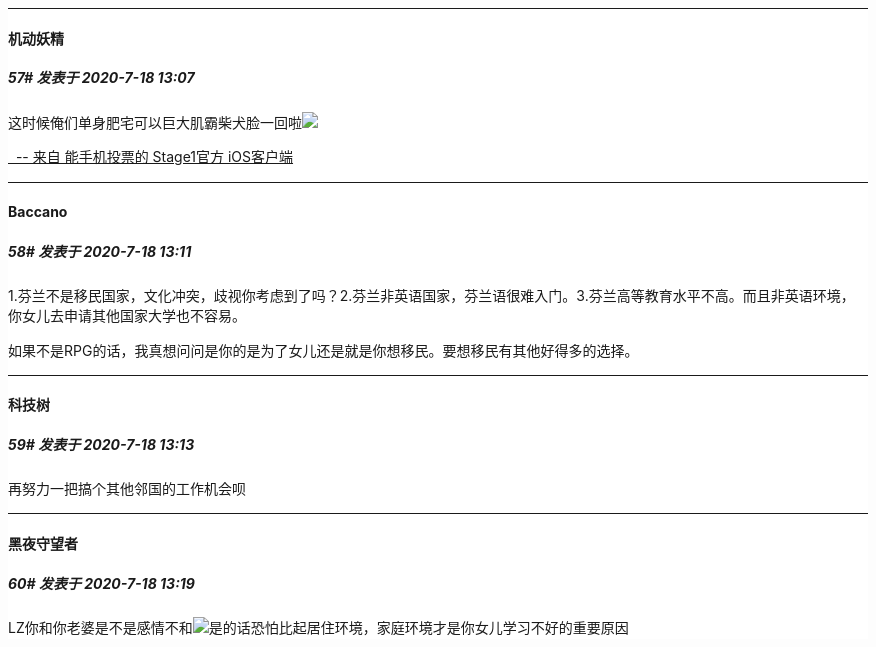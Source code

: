 





*****

####  机动妖精  
##### 57#       发表于 2020-7-18 13:07




这时候俺们单身肥宅可以巨大肌霸柴犬脸一回啦<img src="https://static.saraba1st.com/image/smiley/face2017/067.png" referrerpolicy="no-referrer">

[  -- 来自 能手机投票的 Stage1官方 iOS客户端](https://itunes.apple.com/fi/app/saraba1st/id1221237470?mt=8)







*****

####  Baccano  
##### 58#       发表于 2020-7-18 13:11




1.芬兰不是移民国家，文化冲突，歧视你考虑到了吗？2.芬兰非英语国家，芬兰语很难入门。3.芬兰高等教育水平不高。而且非英语环境，你女儿去申请其他国家大学也不容易。

如果不是RPG的话，我真想问问是你的是为了女儿还是就是你想移民。要想移民有其他好得多的选择。







*****

####  科技树  
##### 59#       发表于 2020-7-18 13:13




再努力一把搞个其他邻国的工作机会呗







*****

####  黑夜守望者  
##### 60#       发表于 2020-7-18 13:19




LZ你和你老婆是不是感情不和<img src="https://static.saraba1st.com/image/smiley/face2017/020.png" referrerpolicy="no-referrer">是的话恐怕比起居住环境，家庭环境才是你女儿学习不好的重要原因

